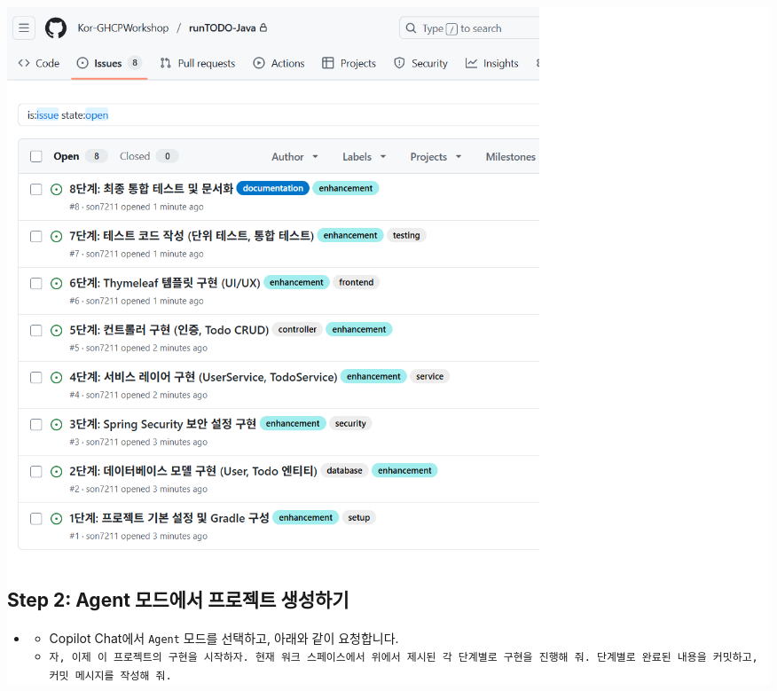    <img src="img/12.png" width="600"> <br>


## Step 2: Agent 모드에서 프로젝트 생성하기 
- - Copilot Chat에서 `Agent` 모드를 선택하고, 아래와 같이 요청합니다. 
  - `자, 이제 이 프로젝트의 구현을 시작하자. 현재 워크 스페이스에서 위에서 제시된 각 단계별로 구현을 진행해 줘. 단계별로 완료된 내용을 커밋하고, 커밋 메시지를 작성해 줘.`
